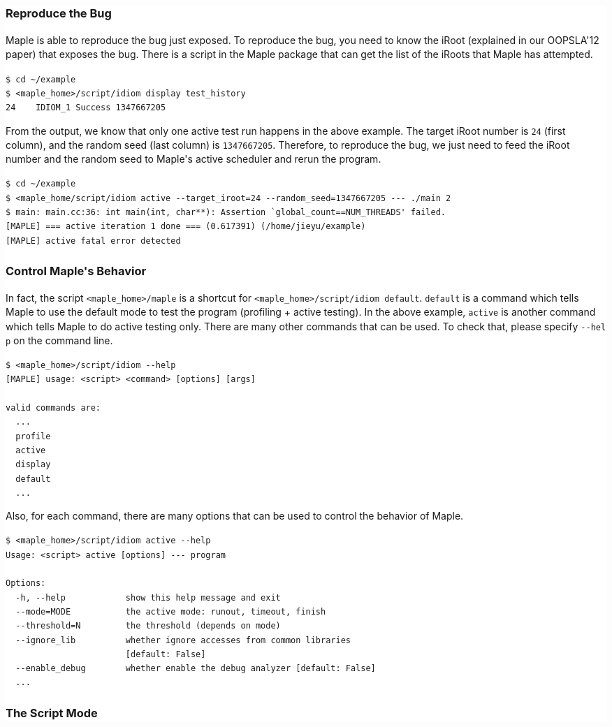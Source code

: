 ### Reproduce the Bug

Maple is able to reproduce the bug just exposed. To reproduce the bug, you need to know the iRoot (explained in our OOPSLA'12 paper) that exposes the bug. There is a script in the Maple package that can get the list of the iRoots that Maple has attempted.

    $ cd ~/example
    $ <maple_home>/script/idiom display test_history
    24    IDIOM_1 Success 1347667205

From the output, we know that only one active test run happens in the above example. The target iRoot number is `24` (first column), and the random seed (last column) is `1347667205`. Therefore, to reproduce the bug, we just need to feed the iRoot number and the random seed to Maple's active scheduler and rerun the program.

    $ cd ~/example
    $ <maple_home/script/idiom active --target_iroot=24 --random_seed=1347667205 --- ./main 2
    $ main: main.cc:36: int main(int, char**): Assertion `global_count==NUM_THREADS' failed.
    [MAPLE] === active iteration 1 done === (0.617391) (/home/jieyu/example)
    [MAPLE] active fatal error detected

### Control Maple's Behavior

In fact, the script `<maple_home>/maple` is a shortcut for `<maple_home>/script/idiom default`. `default` is a command which tells Maple to use the default mode to test the program (profiling + active testing). In the above example, `active` is another command which tells Maple to do active testing only. There are many other commands that can be used. To check that, please specify `--help` on the command line.

    $ <maple_home>/script/idiom --help
    [MAPLE] usage: <script> <command> [options] [args]

    valid commands are:
      ...
      profile
      active
      display
      default
      ...

Also, for each command, there are many options that can be used to control the behavior of Maple.

    $ <maple_home>/script/idiom active --help
    Usage: <script> active [options] --- program

    Options:
      -h, --help            show this help message and exit
      --mode=MODE           the active mode: runout, timeout, finish
      --threshold=N         the threshold (depends on mode)
      --ignore_lib          whether ignore accesses from common libraries
                            [default: False]
      --enable_debug        whether enable the debug analyzer [default: False]
      ...

### The Script Mode
